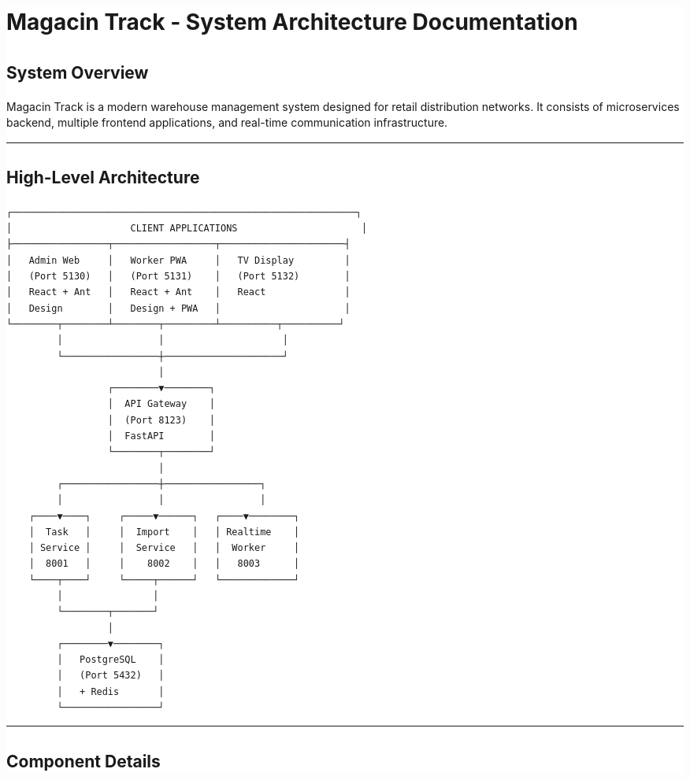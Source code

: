 # Magacin Track - System Architecture Documentation

## System Overview

Magacin Track is a modern warehouse management system designed for retail distribution networks. It consists of microservices backend, multiple frontend applications, and real-time communication infrastructure.

---

## High-Level Architecture

```
┌─────────────────────────────────────────────────────────────┐
│                     CLIENT APPLICATIONS                      │
├─────────────────┬──────────────────┬──────────────────────┤
│   Admin Web     │   Worker PWA     │   TV Display         │
│   (Port 5130)   │   (Port 5131)    │   (Port 5132)        │
│   React + Ant   │   React + Ant    │   React              │
│   Design        │   Design + PWA   │                      │
└────────┬────────┴────────┬─────────┴──────────┬──────────┘
         │                 │                     │
         └─────────────────┼─────────────────────┘
                           │
                  ┌────────▼────────┐
                  │  API Gateway    │
                  │  (Port 8123)    │
                  │  FastAPI        │
                  └────────┬────────┘
                           │
         ┌─────────────────┼─────────────────┐
         │                 │                 │
    ┌────▼────┐     ┌─────▼──────┐   ┌────▼────────┐
    │  Task   │     │  Import    │   │ Realtime    │
    │ Service │     │  Service   │   │  Worker     │
    │  8001   │     │    8002    │   │   8003      │
    └────┬────┘     └─────┬──────┘   └─────────────┘
         │                │
         └────────┬───────┘
                  │
         ┌────────▼────────┐
         │   PostgreSQL    │
         │   (Port 5432)   │
         │   + Redis       │
         └─────────────────┘
```

---

## Component Details

